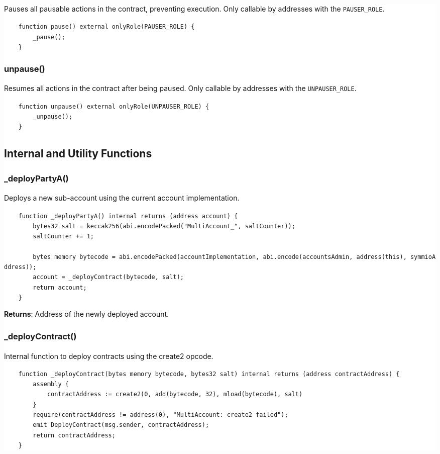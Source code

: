 Pauses all pausable actions in the contract, preventing execution. Only callable by addresses with the `PAUSER_ROLE`.

```solidity
    function pause() external onlyRole(PAUSER_ROLE) {
        _pause();
    }
```

### **unpause()**

Resumes all actions in the contract after being paused. Only callable by addresses with the `UNPAUSER_ROLE`.

```solidity
    function unpause() external onlyRole(UNPAUSER_ROLE) {
        _unpause();
    }
```

## **Internal and Utility Functions**

### **\_deployPartyA()**

Deploys a new sub-account using the current account implementation.

```solidity
    function _deployPartyA() internal returns (address account) {
        bytes32 salt = keccak256(abi.encodePacked("MultiAccount_", saltCounter));
        saltCounter += 1;

        bytes memory bytecode = abi.encodePacked(accountImplementation, abi.encode(accountsAdmin, address(this), symmioAddress));
        account = _deployContract(bytecode, salt);
        return account;
    }
```

**Returns**: Address of the newly deployed account.

### **\_deployContract()**

Internal function to deploy contracts using the create2 opcode.

```solidity
    function _deployContract(bytes memory bytecode, bytes32 salt) internal returns (address contractAddress) {
        assembly {
            contractAddress := create2(0, add(bytecode, 32), mload(bytecode), salt)
        }
        require(contractAddress != address(0), "MultiAccount: create2 failed");
        emit DeployContract(msg.sender, contractAddress);
        return contractAddress;
    }
```

